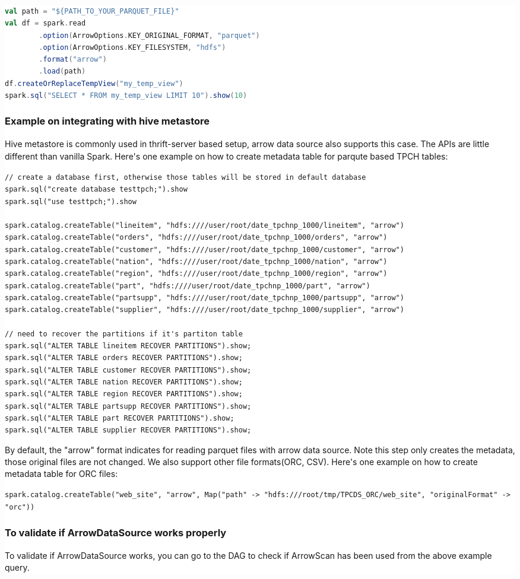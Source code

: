 ```scala
val path = "${PATH_TO_YOUR_PARQUET_FILE}"
val df = spark.read
        .option(ArrowOptions.KEY_ORIGINAL_FORMAT, "parquet")
        .option(ArrowOptions.KEY_FILESYSTEM, "hdfs")
        .format("arrow")
        .load(path)
df.createOrReplaceTempView("my_temp_view")
spark.sql("SELECT * FROM my_temp_view LIMIT 10").show(10)
```

### Example on integrating with hive metastore
Hive metastore is commonly used in thrift-server based setup, arrow data source also supports this case. The APIs are little different than vanilla Spark. Here's one example on how to create metadata table for parqute based TPCH tables:
```
// create a database first, otherwise those tables will be stored in default database
spark.sql("create database testtpch;").show
spark.sql("use testtpch;").show

spark.catalog.createTable("lineitem", "hdfs:////user/root/date_tpchnp_1000/lineitem", "arrow")
spark.catalog.createTable("orders", "hdfs:////user/root/date_tpchnp_1000/orders", "arrow")
spark.catalog.createTable("customer", "hdfs:////user/root/date_tpchnp_1000/customer", "arrow")
spark.catalog.createTable("nation", "hdfs:////user/root/date_tpchnp_1000/nation", "arrow")
spark.catalog.createTable("region", "hdfs:////user/root/date_tpchnp_1000/region", "arrow")
spark.catalog.createTable("part", "hdfs:////user/root/date_tpchnp_1000/part", "arrow")
spark.catalog.createTable("partsupp", "hdfs:////user/root/date_tpchnp_1000/partsupp", "arrow")
spark.catalog.createTable("supplier", "hdfs:////user/root/date_tpchnp_1000/supplier", "arrow")

// need to recover the partitions if it's partiton table
spark.sql("ALTER TABLE lineitem RECOVER PARTITIONS").show;
spark.sql("ALTER TABLE orders RECOVER PARTITIONS").show;
spark.sql("ALTER TABLE customer RECOVER PARTITIONS").show;
spark.sql("ALTER TABLE nation RECOVER PARTITIONS").show;
spark.sql("ALTER TABLE region RECOVER PARTITIONS").show;
spark.sql("ALTER TABLE partsupp RECOVER PARTITIONS").show;
spark.sql("ALTER TABLE part RECOVER PARTITIONS").show;
spark.sql("ALTER TABLE supplier RECOVER PARTITIONS").show;
```
By default, the "arrow" format indicates for reading parquet files with arrow data source. Note this step only creates the metadata, those original files are not changed. We also support other file formats(ORC, CSV). Here's one example on how to create metadata table for ORC files:
```
spark.catalog.createTable("web_site", "arrow", Map("path" -> "hdfs:///root/tmp/TPCDS_ORC/web_site", "originalFormat" -> "orc"))
```

### To validate if ArrowDataSource works properly

To validate if ArrowDataSource works, you can go to the DAG to check if ArrowScan has been used from the above example query.
